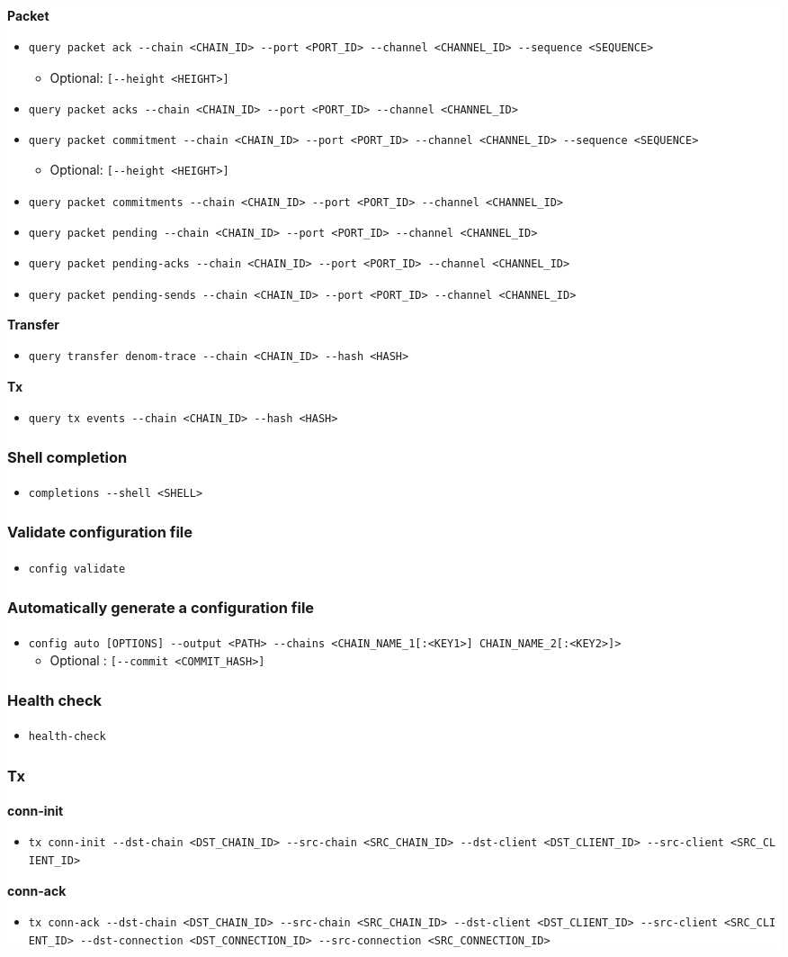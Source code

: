 **Packet**

*   `query packet ack --chain <CHAIN_ID> --port <PORT_ID> --channel <CHANNEL_ID> --sequence <SEQUENCE>`

    *   Optional: `[--height <HEIGHT>]`

*   `query packet acks --chain <CHAIN_ID> --port <PORT_ID> --channel <CHANNEL_ID>`

*   `query packet commitment --chain <CHAIN_ID> --port <PORT_ID> --channel <CHANNEL_ID> --sequence <SEQUENCE>`

    *   Optional: `[--height <HEIGHT>]`

*   `query packet commitments --chain <CHAIN_ID> --port <PORT_ID> --channel <CHANNEL_ID>`

*   `query packet pending --chain <CHAIN_ID> --port <PORT_ID> --channel <CHANNEL_ID>`

*   `query packet pending-acks --chain <CHAIN_ID> --port <PORT_ID> --channel <CHANNEL_ID>`

*   `query packet pending-sends --chain <CHAIN_ID> --port <PORT_ID> --channel <CHANNEL_ID>`

**Transfer**

*   `query transfer denom-trace --chain <CHAIN_ID> --hash <HASH>`

**Tx**

*   `query tx events --chain <CHAIN_ID> --hash <HASH>`

### Shell completion

*   `completions --shell <SHELL>`

### Validate configuration file

*   `config validate`

### Automatically generate a configuration file

*   `config auto [OPTIONS] --output <PATH> --chains <CHAIN_NAME_1[:<KEY1>] CHAIN_NAME_2[:<KEY2>]>`
    *   Optional : `[--commit <COMMIT_HASH>]`

### Health check

*   `health-check`

### Tx

**conn-init**

*   `tx conn-init --dst-chain <DST_CHAIN_ID> --src-chain <SRC_CHAIN_ID> --dst-client <DST_CLIENT_ID> --src-client <SRC_CLIENT_ID>`

**conn-ack**

*   `tx conn-ack --dst-chain <DST_CHAIN_ID> --src-chain <SRC_CHAIN_ID> --dst-client <DST_CLIENT_ID> --src-client <SRC_CLIENT_ID> --dst-connection <DST_CONNECTION_ID> --src-connection <SRC_CONNECTION_ID>`
